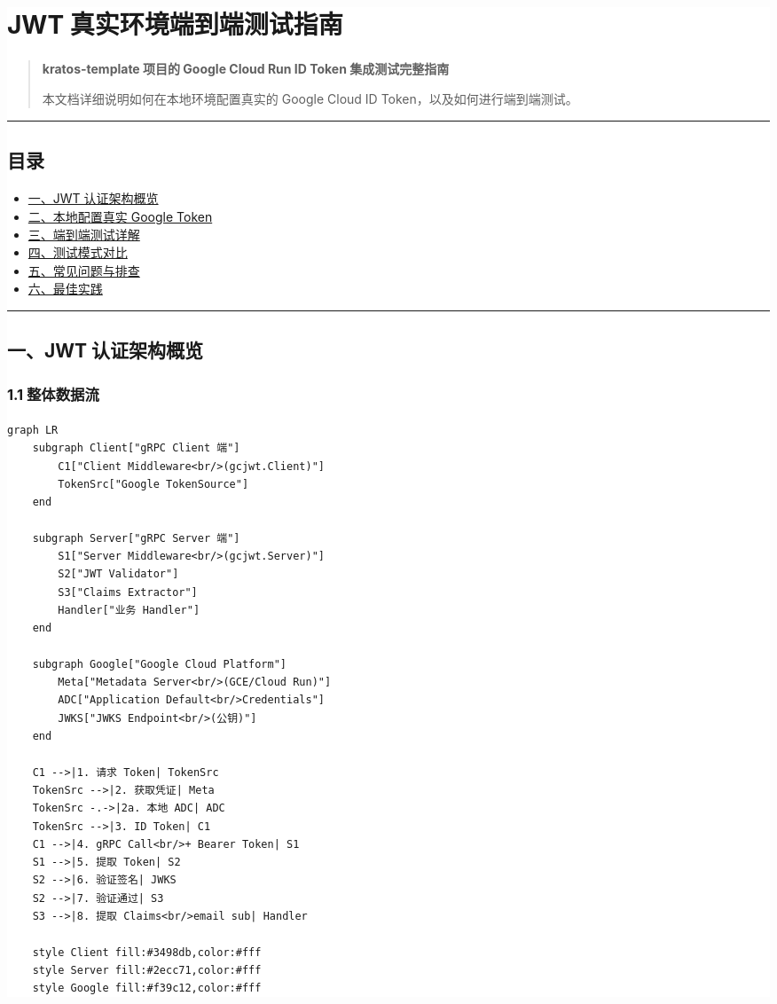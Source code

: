 # JWT 真实环境端到端测试指南

> **kratos-template 项目的 Google Cloud Run ID Token 集成测试完整指南**
>
> 本文档详细说明如何在本地环境配置真实的 Google Cloud ID Token，以及如何进行端到端测试。

---

## 目录

- [一、JWT 认证架构概览](#一jwt-认证架构概览)
- [二、本地配置真实 Google Token](#二本地配置真实-google-token)
- [三、端到端测试详解](#三端到端测试详解)
- [四、测试模式对比](#四测试模式对比)
- [五、常见问题与排查](#五常见问题与排查)
- [六、最佳实践](#六最佳实践)

---

## 一、JWT 认证架构概览

### 1.1 整体数据流

```mermaid
graph LR
    subgraph Client["gRPC Client 端"]
        C1["Client Middleware<br/>(gcjwt.Client)"]
        TokenSrc["Google TokenSource"]
    end

    subgraph Server["gRPC Server 端"]
        S1["Server Middleware<br/>(gcjwt.Server)"]
        S2["JWT Validator"]
        S3["Claims Extractor"]
        Handler["业务 Handler"]
    end

    subgraph Google["Google Cloud Platform"]
        Meta["Metadata Server<br/>(GCE/Cloud Run)"]
        ADC["Application Default<br/>Credentials"]
        JWKS["JWKS Endpoint<br/>(公钥)"]
    end

    C1 -->|1. 请求 Token| TokenSrc
    TokenSrc -->|2. 获取凭证| Meta
    TokenSrc -.->|2a. 本地 ADC| ADC
    TokenSrc -->|3. ID Token| C1
    C1 -->|4. gRPC Call<br/>+ Bearer Token| S1
    S1 -->|5. 提取 Token| S2
    S2 -->|6. 验证签名| JWKS
    S2 -->|7. 验证通过| S3
    S3 -->|8. 提取 Claims<br/>email sub| Handler

    style Client fill:#3498db,color:#fff
    style Server fill:#2ecc71,color:#fff
    style Google fill:#f39c12,color:#fff
```
